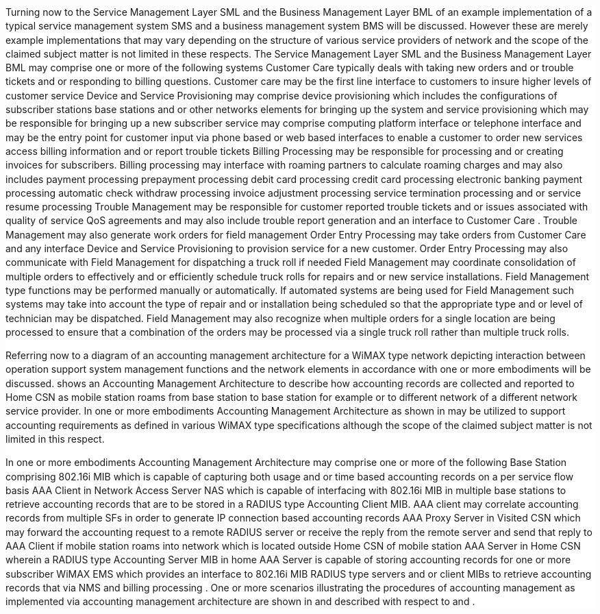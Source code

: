 Turning now to the Service Management Layer SML and the Business Management Layer BML of an example implementation of a typical service management system SMS and a business management system BMS will be discussed. However these are merely example implementations that may vary depending on the structure of various service providers of network and the scope of the claimed subject matter is not limited in these respects. The Service Management Layer SML and the Business Management Layer BML may comprise one or more of the following systems Customer Care typically deals with taking new orders and or trouble tickets and or responding to billing questions. Customer care may be the first line interface to customers to insure higher levels of customer service Device and Service Provisioning may comprise device provisioning which includes the configurations of subscriber stations base stations and or other networks elements for bringing up the system and service provisioning which may be responsible for bringing up a new subscriber service may comprise computing platform interface or telephone interface and may be the entry point for customer input via phone based or web based interfaces to enable a customer to order new services access billing information and or report trouble tickets Billing Processing may be responsible for processing and or creating invoices for subscribers. Billing processing may interface with roaming partners to calculate roaming charges and may also includes payment processing prepayment processing debit card processing credit card processing electronic banking payment processing automatic check withdraw processing invoice adjustment processing service termination processing and or service resume processing Trouble Management may be responsible for customer reported trouble tickets and or issues associated with quality of service QoS agreements and may also include trouble report generation and an interface to Customer Care . Trouble Management may also generate work orders for field management Order Entry Processing may take orders from Customer Care and any interface Device and Service Provisioning to provision service for a new customer. Order Entry Processing may also communicate with Field Management for dispatching a truck roll if needed Field Management may coordinate consolidation of multiple orders to effectively and or efficiently schedule truck rolls for repairs and or new service installations. Field Management type functions may be performed manually or automatically. If automated systems are being used for Field Management such systems may take into account the type of repair and or installation being scheduled so that the appropriate type and or level of technician may be dispatched. Field Management may also recognize when multiple orders for a single location are being processed to ensure that a combination of the orders may be processed via a single truck roll rather than multiple truck rolls.

Referring now to a diagram of an accounting management architecture for a WiMAX type network depicting interaction between operation support system management functions and the network elements in accordance with one or more embodiments will be discussed. shows an Accounting Management Architecture to describe how accounting records are collected and reported to Home CSN as mobile station roams from base station to base station for example or to different network of a different network service provider. In one or more embodiments Accounting Management Architecture as shown in may be utilized to support accounting requirements as defined in various WiMAX type specifications although the scope of the claimed subject matter is not limited in this respect.

In one or more embodiments Accounting Management Architecture may comprise one or more of the following Base Station comprising 802.16i MIB which is capable of capturing both usage and or time based accounting records on a per service flow basis AAA Client in Network Access Server NAS which is capable of interfacing with 802.16i MIB in multiple base stations to retrieve accounting records that are to be stored in a RADIUS type Accounting Client MIB. AAA client may correlate accounting records from multiple SFs in order to generate IP connection based accounting records AAA Proxy Server in Visited CSN which may forward the accounting request to a remote RADIUS server or receive the reply from the remote server and send that reply to AAA Client if mobile station roams into network which is located outside Home CSN of mobile station AAA Server in Home CSN wherein a RADIUS type Accounting Server MIB in home AAA Server is capable of storing accounting records for one or more subscriber WiMAX EMS which provides an interface to 802.16i MIB RADIUS type servers and or client MIBs to retrieve accounting records that via NMS and billing processing . One or more scenarios illustrating the procedures of accounting management as implemented via accounting management architecture are shown in and described with respect to and .

